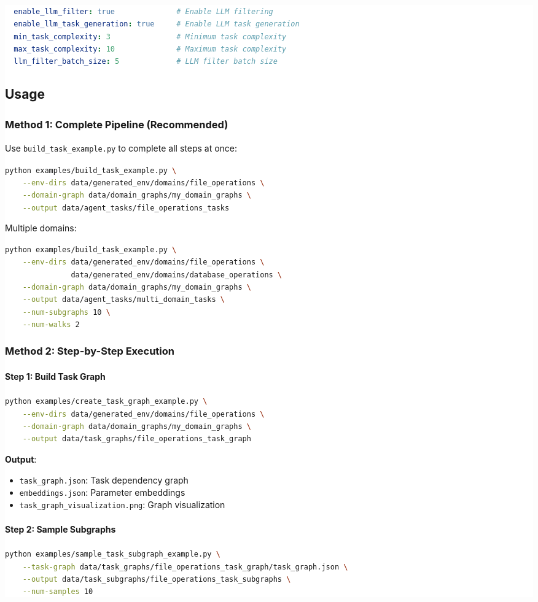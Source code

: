 ```yaml
  enable_llm_filter: true              # Enable LLM filtering
  enable_llm_task_generation: true     # Enable LLM task generation
  min_task_complexity: 3               # Minimum task complexity
  max_task_complexity: 10              # Maximum task complexity
  llm_filter_batch_size: 5             # LLM filter batch size
```

## Usage

### Method 1: Complete Pipeline (Recommended)

Use `build_task_example.py` to complete all steps at once:

```bash
python examples/build_task_example.py \
    --env-dirs data/generated_env/domains/file_operations \
    --domain-graph data/domain_graphs/my_domain_graphs \
    --output data/agent_tasks/file_operations_tasks
```

Multiple domains:

```bash
python examples/build_task_example.py \
    --env-dirs data/generated_env/domains/file_operations \
               data/generated_env/domains/database_operations \
    --domain-graph data/domain_graphs/my_domain_graphs \
    --output data/agent_tasks/multi_domain_tasks \
    --num-subgraphs 10 \
    --num-walks 2
```

### Method 2: Step-by-Step Execution

#### Step 1: Build Task Graph

```bash
python examples/create_task_graph_example.py \
    --env-dirs data/generated_env/domains/file_operations \
    --domain-graph data/domain_graphs/my_domain_graphs \
    --output data/task_graphs/file_operations_task_graph
```

**Output**:
- `task_graph.json`: Task dependency graph
- `embeddings.json`: Parameter embeddings
- `task_graph_visualization.png`: Graph visualization

#### Step 2: Sample Subgraphs

```bash
python examples/sample_task_subgraph_example.py \
    --task-graph data/task_graphs/file_operations_task_graph/task_graph.json \
    --output data/task_subgraphs/file_operations_task_subgraphs \
    --num-samples 10
```
